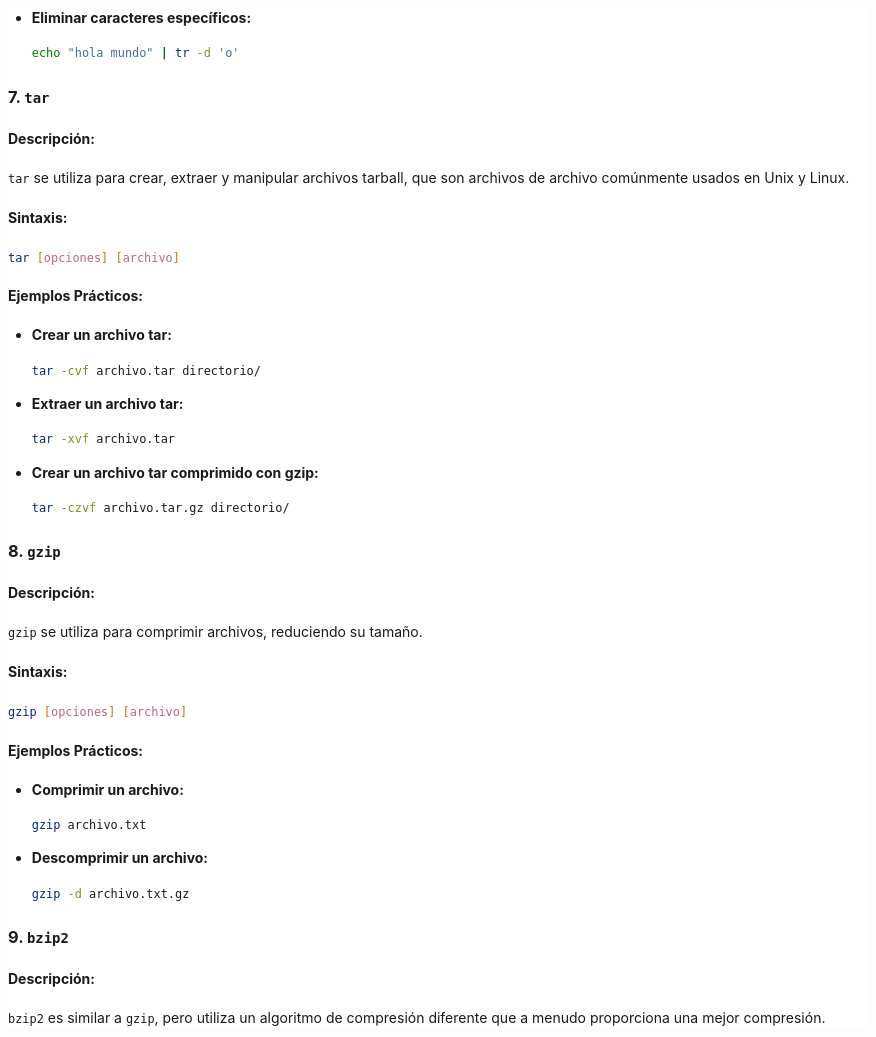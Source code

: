 - **Eliminar caracteres específicos:**
  ```sh
  echo "hola mundo" | tr -d 'o'
  ```

### 7. `tar`

#### Descripción:
`tar` se utiliza para crear, extraer y manipular archivos tarball, que son archivos de archivo comúnmente usados en Unix y Linux.

#### Sintaxis:
```sh
tar [opciones] [archivo]
```

#### Ejemplos Prácticos:
- **Crear un archivo tar:**
  ```sh
  tar -cvf archivo.tar directorio/
  ```

- **Extraer un archivo tar:**
  ```sh
  tar -xvf archivo.tar
  ```

- **Crear un archivo tar comprimido con gzip:**
  ```sh
  tar -czvf archivo.tar.gz directorio/
  ```

### 8. `gzip`

#### Descripción:
`gzip` se utiliza para comprimir archivos, reduciendo su tamaño.

#### Sintaxis:
```sh
gzip [opciones] [archivo]
```

#### Ejemplos Prácticos:
- **Comprimir un archivo:**
  ```sh
  gzip archivo.txt
  ```

- **Descomprimir un archivo:**
  ```sh
  gzip -d archivo.txt.gz
  ```

### 9. `bzip2`

#### Descripción:
`bzip2` es similar a `gzip`, pero utiliza un algoritmo de compresión diferente que a menudo proporciona una mejor compresión.
